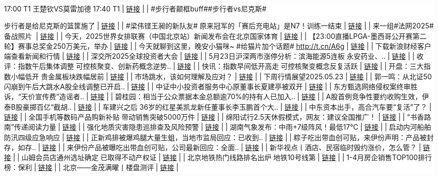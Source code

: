 17:00 T1 王楚钦VS莫雷加德
17:40 T1 | [链接](https://weibo.com/2011739333/5169749504821840) |
| #步行者颠框buff##步行者vs尼克斯# 

步行者是给尼克斯的篮筐施了 | [链接](https://weibo.com/1736329970/5169752000955160) |
| #梁伟铿王昶的新队友# 原来冠军的「赛后充电站」是N7！训练一结束 | [链接](https://weibo.com/2020948351/5166618108760401) |
| 来一组#法网2025# 备战照片 ​ | [链接](https://weibo.com/1234849602/5169749530773948) |
| 今天，2025世界女排联赛（中国北京站）新闻发布会在北京国家体育 | [链接](https://weibo.com/2211979435/5166579270028879) |
| 【23:00直播LPGA-墨西哥公开赛第二轮】赛事总奖金250万美元，举办 | [链接](https://weibo.com/1497996114/5169566000351167) |
| 今天就聊到这里，晚安小猫咪~ #给猫片加个话题# http://t.cn/A6g | [链接](https://weibo.com/1255795640/5169615909159324) |
| 下载新浪财经客户端查看新闻和行情 | [链接](https://finance.sina.com.cn/mobile/comfinanceweb.shtml?source=newshome01) |
| 深交所2025全球投资者大会 | [链接](https://finance.sina.com.cn/zt_d/subject-1745201115/) |
| 5月23日沪深两市涨停分析：滨海能源5连板 永安药业、.. | [链接](https://finance.sina.cn/stock/dpps/2025-05-23/detail-inexprke8813541.d.html) |
| 收评：指数午后集体调整 可控核聚变、创新药概念逆势.. | [链接](https://finance.sina.cn/stock/dpps/2025-05-23/detail-inexprke8807422.d.html) |
| 快讯：指数早间低开高走 可控核聚变概念反复活跃 | [链接](https://finance.sina.cn/stock/dpps/2025-05-23/detail-inexpeuk8953504.d.html) |
| 开盘：三大指数小幅低开 贵金属板块跌幅居前 | [链接](https://finance.sina.cn/stock/dpps/2025-05-23/detail-inexpeuf4223430.d.html) |
| 市场跳水，该如何理解及应对？ | [链接](http://blog.sina.com.cn/s/blog_59df783c0102ysbo.html) |
| 下周行情展望2025.05.23 | [链接](http://blog.sina.com.cn/s/blog_8b99e08b0102zzu0.html) |
| 郭一鸣：从北证50闪崩到午后大跳水A股全线调整已开启.. | [链接](http://blog.sina.com.cn/s/blog_9c2fe26f0102z6h5.html) |
| 中证中小投资者服务中心原董事长夏建亭被双开 | [链接](https://finance.sina.com.cn/jjxw/2025-05-23/doc-inexpvsa8716167.shtml) |
| 东方甄选网络侵权案终审胜诉，“天价宣传费”造谣者.. | [链接](https://finance.sina.com.cn/jjxw/2025-05-23/doc-inexprke8803610.shtml) |
| 碧桂园：相当于公众票据本金总额逾70%的持有人已加入.. | [链接](https://finance.sina.com.cn/jjxw/2025-05-23/doc-inexpriz4053084.shtml) |
| A股首例竞争性要约收购生效，伊泰B股豪掷百亿“截胡.. | [链接](https://finance.sina.com.cn/jjxw/2025-05-23/doc-inexpmaf0943073.shtml) |
| 车建兴之后 36岁的红星美凯龙新任董事长李玉鹏首个大.. | [链接](https://finance.sina.com.cn/stock/relnews/cn/2025-05-23/doc-inexpeuk6314733.shtml) |
| 中东资本出手，高合汽车要“复活”了？ | [链接](https://finance.sina.com.cn/roll/2025-05-22/doc-inexmwyy6903826.shtml) |
| 全国手机等数码产品购新补贴 带动销售突破5000万件 | [链接](https://finance.sina.com.cn/jjxw/2025-05-24/doc-inexritk8013768.shtml) |
| 绵阳试行2.5天休假模式，网友：建议全国推广！ | [链接](https://finance.sina.com.cn/jjxw/2025-05-24/doc-inexritk8013767.shtml) |
| “书香路南”传递阅读力量 | [链接](https://finance.sina.com.cn/jjxw/2025-05-24/doc-inexritk8013605.shtml) |
| 强化地质灾害隐患巡排查及风险预警 | [链接](https://finance.sina.com.cn/jjxw/2025-05-24/doc-inexriti0069460.shtml) |
| 湖南气象发布：中雨+7级阵风！最低17℃ | [链接](https://finance.sina.com.cn/jjxw/2025-05-24/doc-inexritk5354644.shtml) |
| 启动内河船舶防汛四级应急响应 | [链接](https://finance.sina.com.cn/jjxw/2025-05-24/doc-inexritk8013346.shtml) |
| 正新鸡排被爆鸡腿大量生蛆，当地市监局回应：已收到.. | [链接](https://finance.sina.com.cn/jjxw/2025-05-16/doc-inewttph6252593.shtml) |
| 粽子吃出带血创可贴，来伊份声明：产品被封存，如存.. | [链接](https://finance.sina.com.cn/tech/it/2025-05-13/doc-inewmhry1942492.shtml) |
| 来伊份产品被曝吃出带血创可贴，公司最新回应：全面.. | [链接](https://finance.sina.com.cn/chanjing/gsnews/2025-05-12/doc-inewhtce3071894.shtml) |
| 新华视点丨酒店、民宿临时毁约涨价，怎么管？ | [链接](https://finance.sina.com.cn/consume/tousu/2025-04-30/doc-ineuxrwv4799273.shtml) |
| 山姆会员店通州选址确定 已取得不动产权证 | [链接](https://bj.leju.com/news/2025-04-23/21447320741639105065608.shtml?source=pc_sina_index_auto&source_ext=pc_sina) |
| 北京地铁热门线路排名出炉 地铁10号线第 | [链接](https://bj.leju.com/news/2025-04-22/15157320344297382130086.shtml?source=pc_sina_index_auto&source_ext=pc_sina) |
| 1-4月房企销售TOP100排行榜：保利 | [链接](https://bj.leju.com/news/2025-05-05/22167325161527798182066.shtml?source=pc_sina_index_auto&source_ext=pc_sina) |
| 北京——金茂满曜丨楼盘测评 | [链接](https://bj.leju.com/news/2025-05-06/10367325346292673327976.shtml?source=pc_sina_index_auto&source_ext=pc_sina) |
